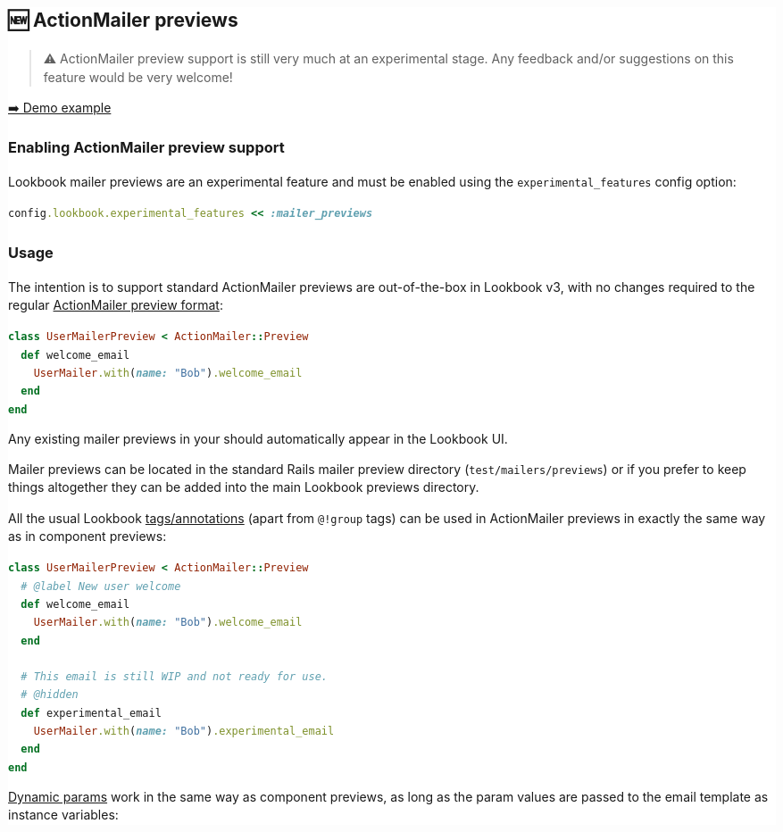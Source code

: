 ## 🆕 ActionMailer previews

> ⚠️ ActionMailer preview support is still very much at an experimental stage. Any feedback and/or suggestions on this feature would be very welcome!

[➡️ Demo example](https://v3-demo-app.lookbook.build/lookbook/previews/user_mailer/welcome)

### Enabling ActionMailer preview support

Lookbook mailer previews are an experimental feature and must be enabled using the `experimental_features` config option:

```rb
config.lookbook.experimental_features << :mailer_previews
```

### Usage

The intention is to support standard ActionMailer previews are out-of-the-box in Lookbook v3, with no changes required to the regular [ActionMailer preview format](https://guides.rubyonrails.org/action_mailer_basics.html#previewing-emails):

```rb
class UserMailerPreview < ActionMailer::Preview
  def welcome_email
    UserMailer.with(name: "Bob").welcome_email
  end
end
```

Any existing mailer previews in your should automatically appear in the Lookbook UI.

Mailer previews can be located in the standard Rails mailer preview directory (`test/mailers/previews`) or if you prefer to keep things altogether they can be added into the main Lookbook previews directory.

All the usual Lookbook [tags/annotations](https://lookbook.build/guide/tags) (apart from `@!group` tags) can be used in ActionMailer previews in exactly the same way as in component previews:

```rb
class UserMailerPreview < ActionMailer::Preview
  # @label New user welcome
  def welcome_email
    UserMailer.with(name: "Bob").welcome_email
  end

  # This email is still WIP and not ready for use.
  # @hidden
  def experimental_email
    UserMailer.with(name: "Bob").experimental_email
  end
end
```

[Dynamic params](https://lookbook.build/guide/previews/params) work in the same way as component previews, as long as the param values are passed to the email template as instance variables:
